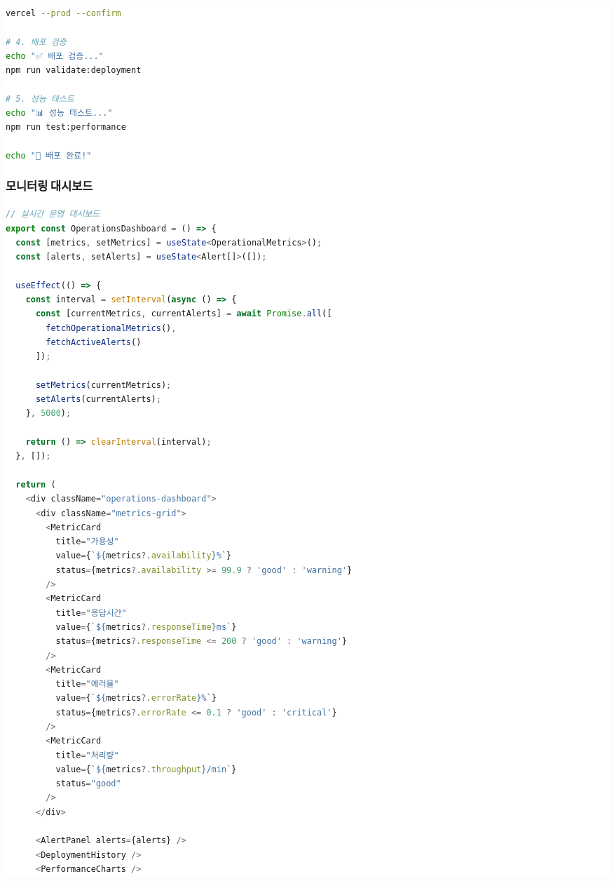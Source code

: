 ```bash
vercel --prod --confirm

# 4. 배포 검증
echo "✅ 배포 검증..."
npm run validate:deployment

# 5. 성능 테스트
echo "📊 성능 테스트..."
npm run test:performance

echo "🎉 배포 완료!"
```

### **모니터링 대시보드**

```typescript
// 실시간 운영 대시보드
export const OperationsDashboard = () => {
  const [metrics, setMetrics] = useState<OperationalMetrics>();
  const [alerts, setAlerts] = useState<Alert[]>([]);

  useEffect(() => {
    const interval = setInterval(async () => {
      const [currentMetrics, currentAlerts] = await Promise.all([
        fetchOperationalMetrics(),
        fetchActiveAlerts()
      ]);

      setMetrics(currentMetrics);
      setAlerts(currentAlerts);
    }, 5000);

    return () => clearInterval(interval);
  }, []);

  return (
    <div className="operations-dashboard">
      <div className="metrics-grid">
        <MetricCard
          title="가용성"
          value={`${metrics?.availability}%`}
          status={metrics?.availability >= 99.9 ? 'good' : 'warning'}
        />
        <MetricCard
          title="응답시간"
          value={`${metrics?.responseTime}ms`}
          status={metrics?.responseTime <= 200 ? 'good' : 'warning'}
        />
        <MetricCard
          title="에러율"
          value={`${metrics?.errorRate}%`}
          status={metrics?.errorRate <= 0.1 ? 'good' : 'critical'}
        />
        <MetricCard
          title="처리량"
          value={`${metrics?.throughput}/min`}
          status="good"
        />
      </div>

      <AlertPanel alerts={alerts} />
      <DeploymentHistory />
      <PerformanceCharts />
```